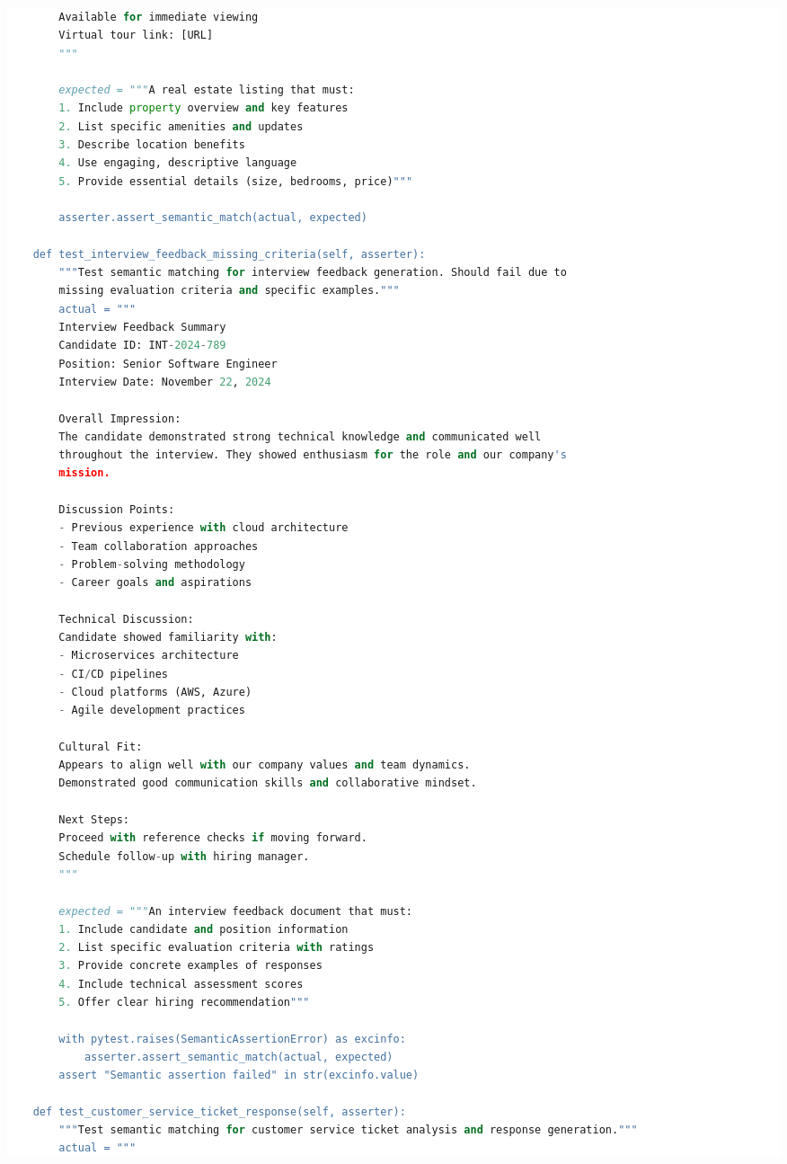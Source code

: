 ```python
        Available for immediate viewing
        Virtual tour link: [URL]
        """

        expected = """A real estate listing that must:
        1. Include property overview and key features
        2. List specific amenities and updates
        3. Describe location benefits
        4. Use engaging, descriptive language
        5. Provide essential details (size, bedrooms, price)"""

        asserter.assert_semantic_match(actual, expected)

    def test_interview_feedback_missing_criteria(self, asserter):
        """Test semantic matching for interview feedback generation. Should fail due to
        missing evaluation criteria and specific examples."""
        actual = """
        Interview Feedback Summary
        Candidate ID: INT-2024-789
        Position: Senior Software Engineer
        Interview Date: November 22, 2024

        Overall Impression:
        The candidate demonstrated strong technical knowledge and communicated well
        throughout the interview. They showed enthusiasm for the role and our company's
        mission.

        Discussion Points:
        - Previous experience with cloud architecture
        - Team collaboration approaches
        - Problem-solving methodology
        - Career goals and aspirations

        Technical Discussion:
        Candidate showed familiarity with:
        - Microservices architecture
        - CI/CD pipelines
        - Cloud platforms (AWS, Azure)
        - Agile development practices

        Cultural Fit:
        Appears to align well with our company values and team dynamics.
        Demonstrated good communication skills and collaborative mindset.

        Next Steps:
        Proceed with reference checks if moving forward.
        Schedule follow-up with hiring manager.
        """

        expected = """An interview feedback document that must:
        1. Include candidate and position information
        2. List specific evaluation criteria with ratings
        3. Provide concrete examples of responses
        4. Include technical assessment scores
        5. Offer clear hiring recommendation"""

        with pytest.raises(SemanticAssertionError) as excinfo:
            asserter.assert_semantic_match(actual, expected)
        assert "Semantic assertion failed" in str(excinfo.value)

    def test_customer_service_ticket_response(self, asserter):
        """Test semantic matching for customer service ticket analysis and response generation."""
        actual = """
```